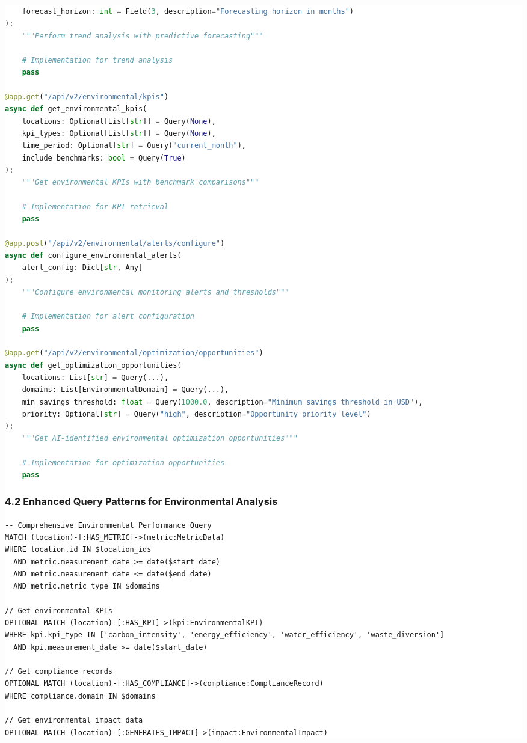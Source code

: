 ```python
    forecast_horizon: int = Field(3, description="Forecasting horizon in months")
):
    """Perform trend analysis with predictive forecasting"""
    
    # Implementation for trend analysis
    pass

@app.get("/api/v2/environmental/kpis")
async def get_environmental_kpis(
    locations: Optional[List[str]] = Query(None),
    kpi_types: Optional[List[str]] = Query(None),
    time_period: Optional[str] = Query("current_month"),
    include_benchmarks: bool = Query(True)
):
    """Get environmental KPIs with benchmark comparisons"""
    
    # Implementation for KPI retrieval
    pass

@app.post("/api/v2/environmental/alerts/configure")
async def configure_environmental_alerts(
    alert_config: Dict[str, Any]
):
    """Configure environmental monitoring alerts and thresholds"""
    
    # Implementation for alert configuration
    pass

@app.get("/api/v2/environmental/optimization/opportunities")
async def get_optimization_opportunities(
    locations: List[str] = Query(...),
    domains: List[EnvironmentalDomain] = Query(...),
    min_savings_threshold: float = Query(1000.0, description="Minimum savings threshold in USD"),
    priority: Optional[str] = Query("high", description="Opportunity priority level")
):
    """Get AI-identified environmental optimization opportunities"""
    
    # Implementation for optimization opportunities
    pass
```

### 4.2 Enhanced Query Patterns for Environmental Analysis

```cypher
-- Comprehensive Environmental Performance Query
MATCH (location)-[:HAS_METRIC]->(metric:MetricData)
WHERE location.id IN $location_ids
  AND metric.measurement_date >= date($start_date)
  AND metric.measurement_date <= date($end_date)
  AND metric.metric_type IN $domains

// Get environmental KPIs
OPTIONAL MATCH (location)-[:HAS_KPI]->(kpi:EnvironmentalKPI)
WHERE kpi.kpi_type IN ['carbon_intensity', 'energy_efficiency', 'water_efficiency', 'waste_diversion']
  AND kpi.measurement_date >= date($start_date)

// Get compliance records
OPTIONAL MATCH (location)-[:HAS_COMPLIANCE]->(compliance:ComplianceRecord)
WHERE compliance.domain IN $domains

// Get environmental impact data
OPTIONAL MATCH (location)-[:GENERATES_IMPACT]->(impact:EnvironmentalImpact)
```